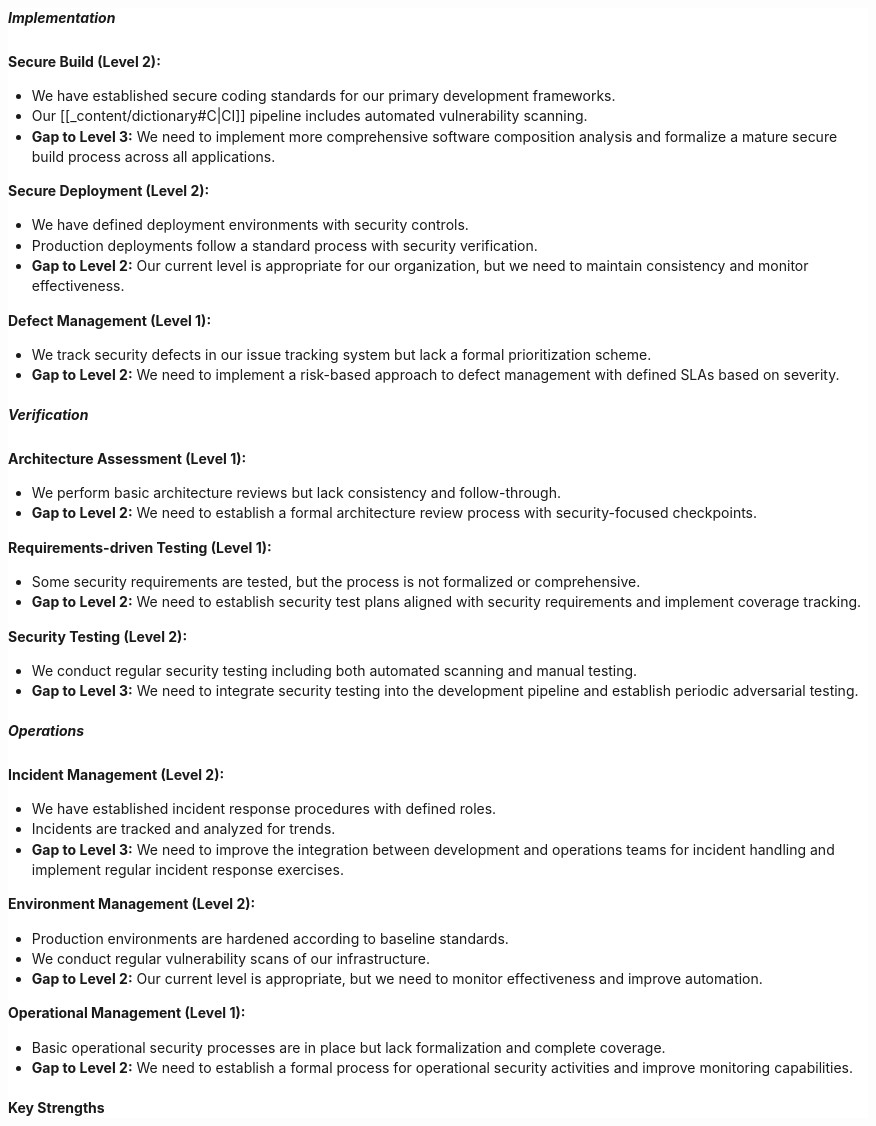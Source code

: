 ##### Implementation

**Secure Build (Level 2):**
- We have established secure coding standards for our primary development frameworks.
- Our [[_content/dictionary#C|CI]] pipeline includes automated vulnerability scanning.
- **Gap to Level 3:** We need to implement more comprehensive software composition analysis and formalize a mature secure build process across all applications.

**Secure Deployment (Level 2):**
- We have defined deployment environments with security controls.
- Production deployments follow a standard process with security verification.
- **Gap to Level 2:** Our current level is appropriate for our organization, but we need to maintain consistency and monitor effectiveness.

**Defect Management (Level 1):**
- We track security defects in our issue tracking system but lack a formal prioritization scheme.
- **Gap to Level 2:** We need to implement a risk-based approach to defect management with defined SLAs based on severity.

##### Verification

**Architecture Assessment (Level 1):**
- We perform basic architecture reviews but lack consistency and follow-through.
- **Gap to Level 2:** We need to establish a formal architecture review process with security-focused checkpoints.

**Requirements-driven Testing (Level 1):**
- Some security requirements are tested, but the process is not formalized or comprehensive.
- **Gap to Level 2:** We need to establish security test plans aligned with security requirements and implement coverage tracking.

**Security Testing (Level 2):**
- We conduct regular security testing including both automated scanning and manual testing.
- **Gap to Level 3:** We need to integrate security testing into the development pipeline and establish periodic adversarial testing.

##### Operations

**Incident Management (Level 2):**
- We have established incident response procedures with defined roles.
- Incidents are tracked and analyzed for trends.
- **Gap to Level 3:** We need to improve the integration between development and operations teams for incident handling and implement regular incident response exercises.

**Environment Management (Level 2):**
- Production environments are hardened according to baseline standards.
- We conduct regular vulnerability scans of our infrastructure.
- **Gap to Level 2:** Our current level is appropriate, but we need to monitor effectiveness and improve automation.

**Operational Management (Level 1):**
- Basic operational security processes are in place but lack formalization and complete coverage.
- **Gap to Level 2:** We need to establish a formal process for operational security activities and improve monitoring capabilities.

#### Key Strengths
